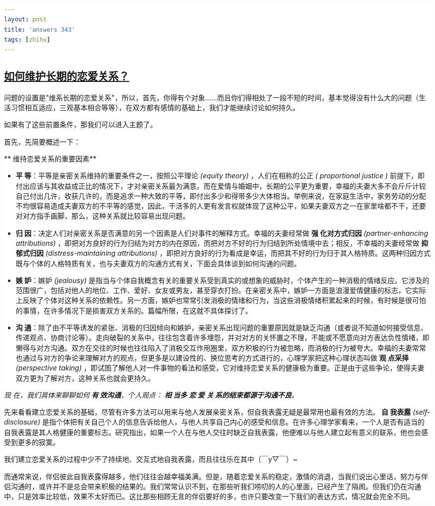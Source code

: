 ```yaml
---
layout: post
title: 'answers 343'
tags: [zhihu]
---
```

## [如何维护长期的恋爱关系？](https://www.zhihu.com/question/20057894/answer/39514827)
问题的设置是"维系长期的恋爱关系"，所以，首先，你得有个对象......而且你们得相处了一段不短的时间，基本觉得没有什么大的问题（生活习惯相互适应，三观基本相合等等），在双方都有感情的基础上，我们才能继续讨论如何持久。  
  
如果有了这些前置条件，那我们可以进入主题了。  
  
首先，先简要概述一下：  
  
 ** 维持恋爱关系的重要因素**  
  

  *  **平 等**：平等是亲密关系维持的重要条件之一，按照公平理论 _(equity theory)_ ，人们在相称的公正 _(_ _proportional justice_ _)_ 前提下，即付出应该与其收益成正比的情况下，才对亲密关系最为满意。而在爱情与婚姻中，长期的公平更为重要，幸福的夫妻大多不会斤斤计较自己付出几许，收获几许的，而是追求一种大致的平等，即付出多少和得带多少大体相当。举例来说，在家庭生活中，家务劳动的分配不均很容易造成夫妻双方的不平等的感觉，因此，干活多的人更有发言权就体现了这种公平，如果夫妻双方之一在家里啥都不干，还要对对方指手画脚，那么，这种关系就比较容易出现问题。  

  

  *  **归 因**：决定人们对亲密关系是否满意的另一个因素是人们对事件的解释方式。幸福的夫妻经常做 **强 化对方式归因** _(partner-enhancing attributions)_ ，即把对方良好的行为归结为对方的内在原因，而把对方不好的行为归结到所处情境中去；相反，不幸福的夫妻经常做 **抑 郁式归因** _(distress-maintaining attributions)_ ，即把对方良好的行为看成是幸运，而把其不好的行为归于其人格特质。这两种归因方式既与个体的人格特质有关，也与夫妻双方的沟通方式有关，下面会具体谈到如何沟通的问题。  

  

  *  **嫉 妒**：嫉妒 _(jealousy)_ 是指当与个体自我概念有关的重要关系受到真实的或想象的威胁时，个体产生的一种消极的情绪反应。它涉及的范围很广，包括对他人的地位、工作、爱好、女友或男友，甚至穿衣打扮。在亲密关系中，嫉妒一方面是浪漫爱情健康的标志，它实际上反映了个体对这种关系的依赖性。另一方面，嫉妒也常常引发消极的情绪和行为，当这些消极情绪积累起来的时候，有时候是很可怕的事情，在许多情况下是损害双方关系的。篇幅所限，在这就不具体探讨了。  

  

  *  **沟 通**：除了由不平等诱发的紧张、消极的归因倾向和嫉妒，亲密关系出现问题的重要原因就是缺乏沟通（或者说不知道如何接受信息、传递观点、协商讨论等）。走向破裂的关系中，往往包含着许多埋怨，并对对方的关怀置之不理，不能或不愿意向对方表达负性情绪，即懒得与对方沟通。双方在交往的时候也往往陷入了消极交互作用圈里，双方积极的行为被忽略，而消极的行为被夸大。幸福的夫妻常常也通过与对方的争论来理解对方的观点，但更多是以建设性的、换位思考的方式进行的，心理学家把这种心理状态叫做 **观 点采择** _(perspective taking)_ ，即试图了解他人对一件事物的看法和感受，它对维持恋爱关系的健康极为重要。正是由于这些争论，使得夫妻双方更为了解对方，这种关系也就会更持久。  

  

 _现 在，我们具体来聊聊如何 **有 效沟通**，个人观点： **相 当多** **恋 爱** **关 系的结束都源于沟通不良**。_

  

先来看看建立恋爱关系的基础，尽管有许多方法可以用来与他人发展亲密关系，但自我表露无疑是最常用也最有效的方法。 **自 我表露** _(self-
disclosure)_
是指个体把有关自己个人的信息告诉给他人，与他人共享自己内心的感受和信息。在许多心理学家看来，一个人是否有适当的自我表露是其人格健康的重要标志。研究指出，如果一个人在与他人交往时缺乏自我表露，他便难以与他人建立起有意义的联系，他也会感受到更多的寂寞。

我们建立恋爱关系的过程中少不了持续地、交互式地自我表露，而且往往乐在其中（￣y▽￣）~

而通常来说，伴侣彼此自我表露得越多，他们往往会越幸福美满。但是，随着恋爱关系的稳定，激情的消退，当我们说出心里话，努力与伴侣沟通时，或许并不是总会带来积极的结果的。我们常常认识不到，在那些听我们唠叨的人的心里面，已经产生了隔阂。但我们仍在沟通中，只是效率比较低，效果不太好而已。这比那些相顾无言的伴侣要好的多，也许只要改变一下我们的表达方式，情况就会完全不同。

  
